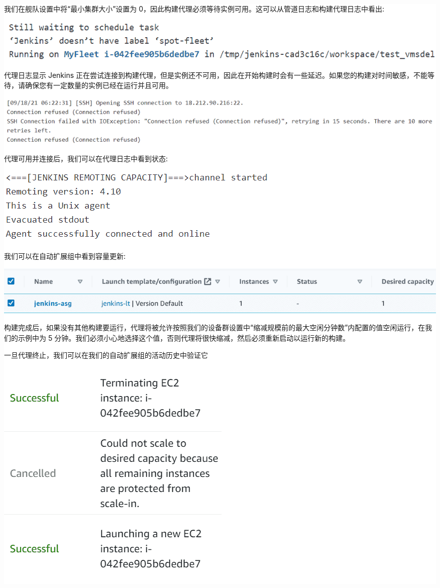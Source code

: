 我们在舰队设置中将“最小集群大小”设置为 0，因此构建代理必须等待实例可用。这可以从管道日志和构建代理日志中看出:

![](img/f026d84357b093c3cb97d9859ac1cf52.png)

代理日志显示 Jenkins 正在尝试连接到构建代理，但是实例还不可用，因此在开始构建时会有一些延迟。如果您的构建对时间敏感，不能等待，请确保您有一定数量的实例已经在运行并且可用。

![](img/15344c686f4170a798a1c574b2d82203.png)

代理可用并连接后，我们可以在代理日志中看到状态:

![](img/71f375fe5a66ab903c360cd60ccd090f.png)

我们可以在自动扩展组中看到容量更新:

![](img/a5904d4f2de09cb8923075b4d3347005.png)

构建完成后，如果没有其他构建要运行，代理将被允许按照我们的设备群设置中“缩减规模前的最大空闲分钟数”内配置的值空闲运行，在我们的示例中为 5 分钟。我们必须小心地选择这个值，否则代理将很快缩减，然后必须重新启动以运行新的构建。

一旦代理终止，我们可以在我们的自动扩展组的活动历史中验证它

![](img/3492b7b237684ada1969e1b1ac58d747.png)

